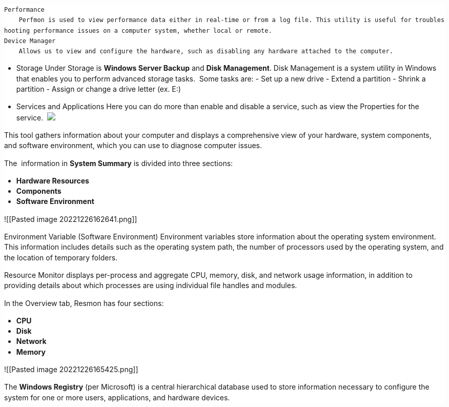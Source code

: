 	Performance
		Perfmon is used to view performance data either in real-time or from a log file. This utility is useful for troubleshooting performance issues on a computer system, whether local or remote.
	Device Manager
		Allows us to view and configure the hardware, such as disabling any hardware attached to the computer.

- Storage
		Under Storage is **Windows Server Backup** and **Disk Management**.
		Disk Management is a system utility in Windows that enables you to perform advanced storage tasks.  Some tasks are:
			-   Set up a new drive
			-   Extend a partition
			-   Shrink a partition
			-   Assign or change a drive letter (ex. E:)

- Services and Applications
		Here you can do more than enable and disable a service, such as view the Properties for the service. 
		![](https://assets.tryhackme.com/additional/win-fun2/service.png)


This tool gathers information about your computer and displays a comprehensive view of your hardware, system components, and software environment, which you can use to diagnose computer issues.

The  information in **System Summary** is divided into three sections:

-   **Hardware Resources**
-   **Components**
-   **Software Environment**

![[Pasted image 20221226162641.png]]

Environment Variable (Software Environment)
	Environment variables store information about the operating system environment. This information includes details such as the operating system path, the number of processors used by the operating system, and the location of temporary folders.


Resource Monitor displays per-process and aggregate CPU, memory, disk, and network usage information, in addition to providing details about which processes are using individual file handles and modules. 

In the Overview tab, Resmon has four sections:

-   **CPU**
-   **Disk**
-   **Network**
-   **Memory**

![[Pasted image 20221226165425.png]]


The **Windows Registry** (per Microsoft) is a central hierarchical database used to store information necessary to configure the system for one or more users, applications, and hardware devices.
